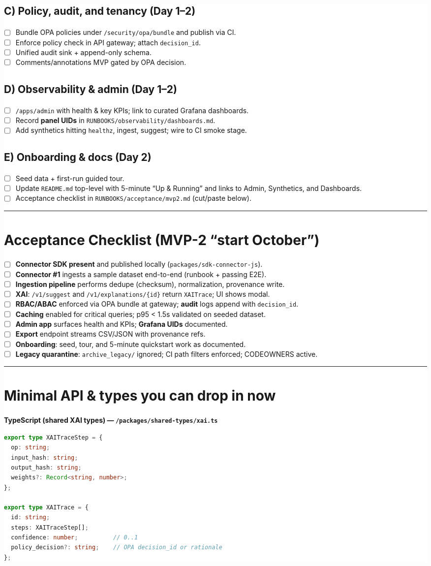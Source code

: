 ## C) Policy, audit, and tenancy (Day 1–2)

* [ ] Bundle OPA policies under `/security/opa/bundle` and publish via CI.
* [ ] Enforce policy check in API gateway; attach `decision_id`.
* [ ] Unified audit sink + append-only schema.
* [ ] Comments/annotations MVP gated by OPA decision.

## D) Observability & admin (Day 1–2)

* [ ] `/apps/admin` with health & key KPIs; link to curated Grafana dashboards.
* [ ] Record **panel UIDs** in `RUNBOOKS/observability/dashboards.md`.
* [ ] Add synthetics hitting `healthz`, ingest, suggest; wire to CI smoke stage.

## E) Onboarding & docs (Day 2)

* [ ] Seed data + first-run guided tour.
* [ ] Update `README.md` top-level with 5-minute “Up & Running” and links to Admin, Synthetics, and Dashboards.
* [ ] Acceptance checklist in `RUNBOOKS/acceptance/mvp2.md` (cut/paste below).

---

# Acceptance Checklist (MVP-2 “start October”)

* [ ] **Connector SDK present** and published locally (`packages/sdk-connector-js`).
* [ ] **Connector #1** ingests a sample dataset end-to-end (runbook + passing E2E).
* [ ] **Ingestion pipeline** performs dedupe (checksum), normalization, provenance write.
* [ ] **XAI**: `/v1/suggest` and `/v1/explanations/{id}` return `XAITrace`; UI shows modal.
* [ ] **RBAC/ABAC** enforced via OPA bundle at gateway; **audit** logs append with `decision_id`.
* [ ] **Caching** enabled for critical queries; p95 < 1.5s validated on seeded dataset.
* [ ] **Admin app** surfaces health and KPIs; **Grafana UIDs** documented.
* [ ] **Export** endpoint streams CSV/JSON with provenance refs.
* [ ] **Onboarding**: seed, tour, and 5-minute quickstart work as documented.
* [ ] **Legacy quarantine**: `archive_legacy/` ignored; CI path filters enforced; CODEOWNERS active.

---

# Minimal API & types you can drop in now

**TypeScript (shared XAI types) — `/packages/shared-types/xai.ts`**

```ts
export type XAITraceStep = {
  op: string;
  input_hash: string;
  output_hash: string;
  weights?: Record<string, number>;
};

export type XAITrace = {
  id: string;
  steps: XAITraceStep[];
  confidence: number;          // 0..1
  policy_decision?: string;    // OPA decision_id or rationale
};
```
